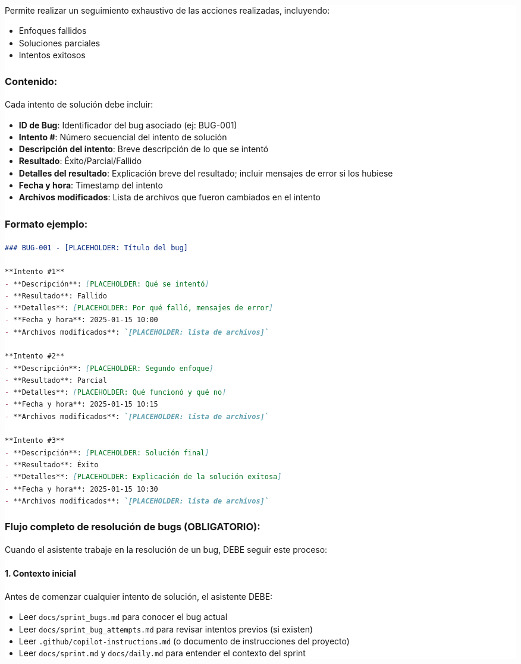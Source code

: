 Permite realizar un seguimiento exhaustivo de las acciones realizadas, incluyendo:
- Enfoques fallidos
- Soluciones parciales
- Intentos exitosos

### Contenido:
Cada intento de solución debe incluir:
- **ID de Bug**: Identificador del bug asociado (ej: BUG-001)
- **Intento #**: Número secuencial del intento de solución
- **Descripción del intento**: Breve descripción de lo que se intentó
- **Resultado**: Éxito/Parcial/Fallido
- **Detalles del resultado**: Explicación breve del resultado; incluir mensajes de error si los hubiese
- **Fecha y hora**: Timestamp del intento
- **Archivos modificados**: Lista de archivos que fueron cambiados en el intento

### Formato ejemplo:
```markdown
### BUG-001 - [PLACEHOLDER: Título del bug]

**Intento #1**
- **Descripción**: [PLACEHOLDER: Qué se intentó]
- **Resultado**: Fallido
- **Detalles**: [PLACEHOLDER: Por qué falló, mensajes de error]
- **Fecha y hora**: 2025-01-15 10:00
- **Archivos modificados**: `[PLACEHOLDER: lista de archivos]`

**Intento #2**
- **Descripción**: [PLACEHOLDER: Segundo enfoque]
- **Resultado**: Parcial
- **Detalles**: [PLACEHOLDER: Qué funcionó y qué no]
- **Fecha y hora**: 2025-01-15 10:15
- **Archivos modificados**: `[PLACEHOLDER: lista de archivos]`

**Intento #3**
- **Descripción**: [PLACEHOLDER: Solución final]
- **Resultado**: Éxito
- **Detalles**: [PLACEHOLDER: Explicación de la solución exitosa]
- **Fecha y hora**: 2025-01-15 10:30
- **Archivos modificados**: `[PLACEHOLDER: lista de archivos]`
```

### **Flujo completo de resolución de bugs (OBLIGATORIO)**:

Cuando el asistente trabaje en la resolución de un bug, DEBE seguir este proceso:

#### 1. **Contexto inicial**
Antes de comenzar cualquier intento de solución, el asistente DEBE:
- Leer `docs/sprint_bugs.md` para conocer el bug actual
- Leer `docs/sprint_bug_attempts.md` para revisar intentos previos (si existen)
- Leer `.github/copilot-instructions.md` (o documento de instrucciones del proyecto)
- Leer `docs/sprint.md` y `docs/daily.md` para entender el contexto del sprint
